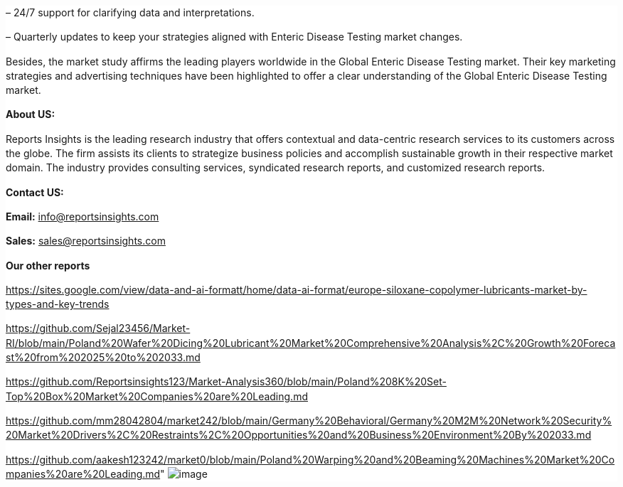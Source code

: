 – 24/7 support for clarifying data and interpretations.

– Quarterly updates to keep your strategies aligned with Enteric Disease Testing market changes.

Besides, the market study affirms the leading players worldwide in the Global Enteric Disease Testing market. Their key marketing strategies and advertising techniques have been highlighted to offer a clear understanding of the Global Enteric Disease Testing market.

<strong><strong>About US</strong>:</strong>

Reports Insights is the leading research industry that offers contextual and data-centric research services to its customers across the globe. The firm assists its clients to strategize business policies and accomplish sustainable growth in their respective market domain. The industry provides consulting services, syndicated research reports, and customized research reports.

<strong>Contact US:</strong>

<p class=><b>Email:</b> <a href=mailto:info@reportsinsights.com>info@reportsinsights.com</a></p>
<p class=><b>Sales:</b> <a href=mailto:sales@reportsinsights.com>sales@reportsinsights.com</a></p>

<strong>Our other reports</strong>

<a href=https://sites.google.com/view/data-and-ai-formatt/home/data-ai-format/europe-siloxane-copolymer-lubricants-market-by-types-and-key-trends>https://sites.google.com/view/data-and-ai-formatt/home/data-ai-format/europe-siloxane-copolymer-lubricants-market-by-types-and-key-trends</a>

<a href=https://github.com/Sejal23456/Market-RI/blob/main/Poland%20Wafer%20Dicing%20Lubricant%20Market%20Comprehensive%20Analysis%2C%20Growth%20Forecast%20from%202025%20to%202033.md>https://github.com/Sejal23456/Market-RI/blob/main/Poland%20Wafer%20Dicing%20Lubricant%20Market%20Comprehensive%20Analysis%2C%20Growth%20Forecast%20from%202025%20to%202033.md</a>

<a href=https://github.com/Reportsinsights123/Market-Analysis360/blob/main/Poland%208K%20Set-Top%20Box%20Market%20Companies%20are%20Leading.md>https://github.com/Reportsinsights123/Market-Analysis360/blob/main/Poland%208K%20Set-Top%20Box%20Market%20Companies%20are%20Leading.md</a>

<a href=https://github.com/mm28042804/market242/blob/main/Germany%20Behavioral/Germany%20M2M%20Network%20Security%20Market%20Drivers%2C%20Restraints%2C%20Opportunities%20and%20Business%20Environment%20By%202033.md>https://github.com/mm28042804/market242/blob/main/Germany%20Behavioral/Germany%20M2M%20Network%20Security%20Market%20Drivers%2C%20Restraints%2C%20Opportunities%20and%20Business%20Environment%20By%202033.md</a>

<a href=https://github.com/aakesh123242/market0/blob/main/Poland%20Warping%20and%20Beaming%20Machines%20Market%20Companies%20are%20Leading.md>https://github.com/aakesh123242/market0/blob/main/Poland%20Warping%20and%20Beaming%20Machines%20Market%20Companies%20are%20Leading.md</a>"
![image](https://github.com/user-attachments/assets/15097b69-095a-4eec-83cc-2a0f164a4257)
